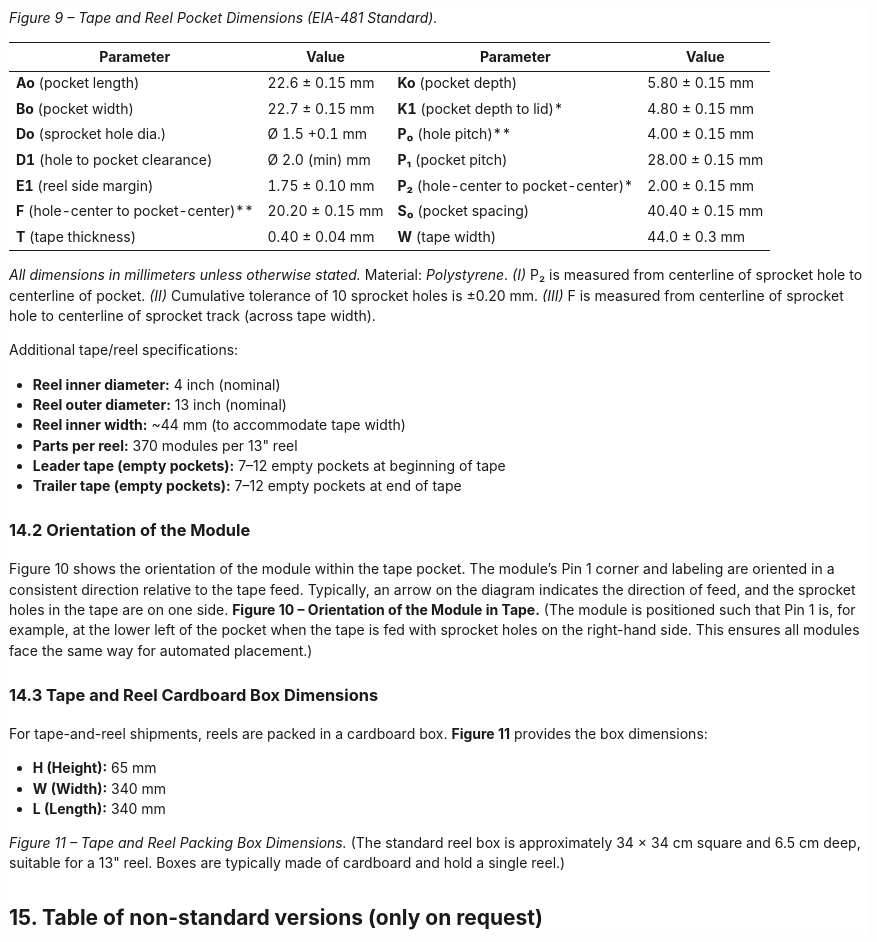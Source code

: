 *Figure 9 – Tape and Reel Pocket Dimensions (EIA-481 Standard).*

| Parameter                                | Value           | Parameter                               | Value           |
| ---------------------------------------- | --------------- | --------------------------------------- | --------------- |
| **Ao** (pocket length)                   | 22.6 ± 0.15 mm  | **Ko** (pocket depth)                   | 5.80 ± 0.15 mm  |
| **Bo** (pocket width)                    | 22.7 ± 0.15 mm  | **K1** (pocket depth to lid)\*          | 4.80 ± 0.15 mm  |
| **Do** (sprocket hole dia.)              | Ø 1.5 +0.1 mm   | **P₀** (hole pitch)\*\*                 | 4.00 ± 0.15 mm  |
| **D1** (hole to pocket clearance)        | Ø 2.0 (min) mm  | **P₁** (pocket pitch)                   | 28.00 ± 0.15 mm |
| **E1** (reel side margin)                | 1.75 ± 0.10 mm  | **P₂** (hole-center to pocket-center)\* | 2.00 ± 0.15 mm  |
| **F** (hole-center to pocket-center)\*\* | 20.20 ± 0.15 mm | **S₀** (pocket spacing)                 | 40.40 ± 0.15 mm |
| **T** (tape thickness)                   | 0.40 ± 0.04 mm  | **W** (tape width)                      | 44.0 ± 0.3 mm   |

*All dimensions in millimeters unless otherwise stated.* Material: *Polystyrene*.
*(I)* P₂ is measured from centerline of sprocket hole to centerline of pocket.
*(II)* Cumulative tolerance of 10 sprocket holes is ±0.20 mm.
*(III)* F is measured from centerline of sprocket hole to centerline of sprocket track (across tape width).

Additional tape/reel specifications:

* **Reel inner diameter:** 4 inch (nominal)
* **Reel outer diameter:** 13 inch (nominal)
* **Reel inner width:** \~44 mm (to accommodate tape width)
* **Parts per reel:** 370 modules per 13" reel
* **Leader tape (empty pockets):** 7–12 empty pockets at beginning of tape
* **Trailer tape (empty pockets):** 7–12 empty pockets at end of tape

### 14.2 Orientation of the Module

Figure 10 shows the orientation of the module within the tape pocket. The module’s Pin 1 corner and labeling are oriented in a consistent direction relative to the tape feed. Typically, an arrow on the diagram indicates the direction of feed, and the sprocket holes in the tape are on one side. **Figure 10 – Orientation of the Module in Tape.** (The module is positioned such that Pin 1 is, for example, at the lower left of the pocket when the tape is fed with sprocket holes on the right-hand side. This ensures all modules face the same way for automated placement.)

### 14.3 Tape and Reel Cardboard Box Dimensions

For tape-and-reel shipments, reels are packed in a cardboard box. **Figure 11** provides the box dimensions:

* **H (Height):** 65 mm
* **W (Width):** 340 mm
* **L (Length):** 340 mm

*Figure 11 – Tape and Reel Packing Box Dimensions.* (The standard reel box is approximately 34 × 34 cm square and 6.5 cm deep, suitable for a 13" reel. Boxes are typically made of cardboard and hold a single reel.)

## 15. Table of non-standard versions (only on request)
